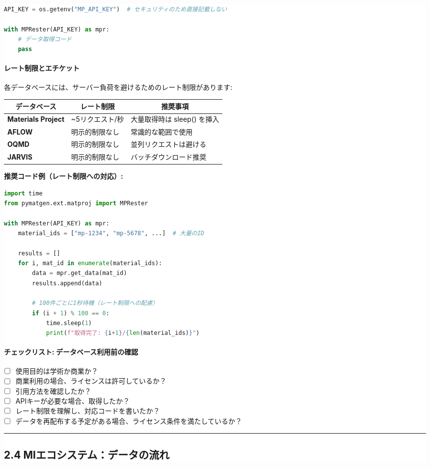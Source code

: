 ```python
API_KEY = os.getenv("MP_API_KEY")  # セキュリティのため直接記載しない

with MPRester(API_KEY) as mpr:
    # データ取得コード
    pass
```

#### レート制限とエチケット

各データベースには、サーバー負荷を避けるためのレート制限があります:

| データベース | レート制限 | 推奨事項 |
|------------|-----------|---------|
| **Materials Project** | ~5リクエスト/秒 | 大量取得時は sleep() を挿入 |
| **AFLOW** | 明示的制限なし | 常識的な範囲で使用 |
| **OQMD** | 明示的制限なし | 並列リクエストは避ける |
| **JARVIS** | 明示的制限なし | バッチダウンロード推奨 |

**推奨コード例（レート制限への対応）:**

```python
import time
from pymatgen.ext.matproj import MPRester

with MPRester(API_KEY) as mpr:
    material_ids = ["mp-1234", "mp-5678", ...]  # 大量のID

    results = []
    for i, mat_id in enumerate(material_ids):
        data = mpr.get_data(mat_id)
        results.append(data)

        # 100件ごとに1秒待機（レート制限への配慮）
        if (i + 1) % 100 == 0:
            time.sleep(1)
            print(f"取得完了: {i+1}/{len(material_ids)}")
```

#### チェックリスト: データベース利用前の確認

- [ ] 使用目的は学術か商業か？
- [ ] 商業利用の場合、ライセンスは許可しているか？
- [ ] 引用方法を確認したか？
- [ ] APIキーが必要な場合、取得したか？
- [ ] レート制限を理解し、対応コードを書いたか？
- [ ] データを再配布する予定がある場合、ライセンス条件を満たしているか？

---

## 2.4 MIエコシステム：データの流れ
